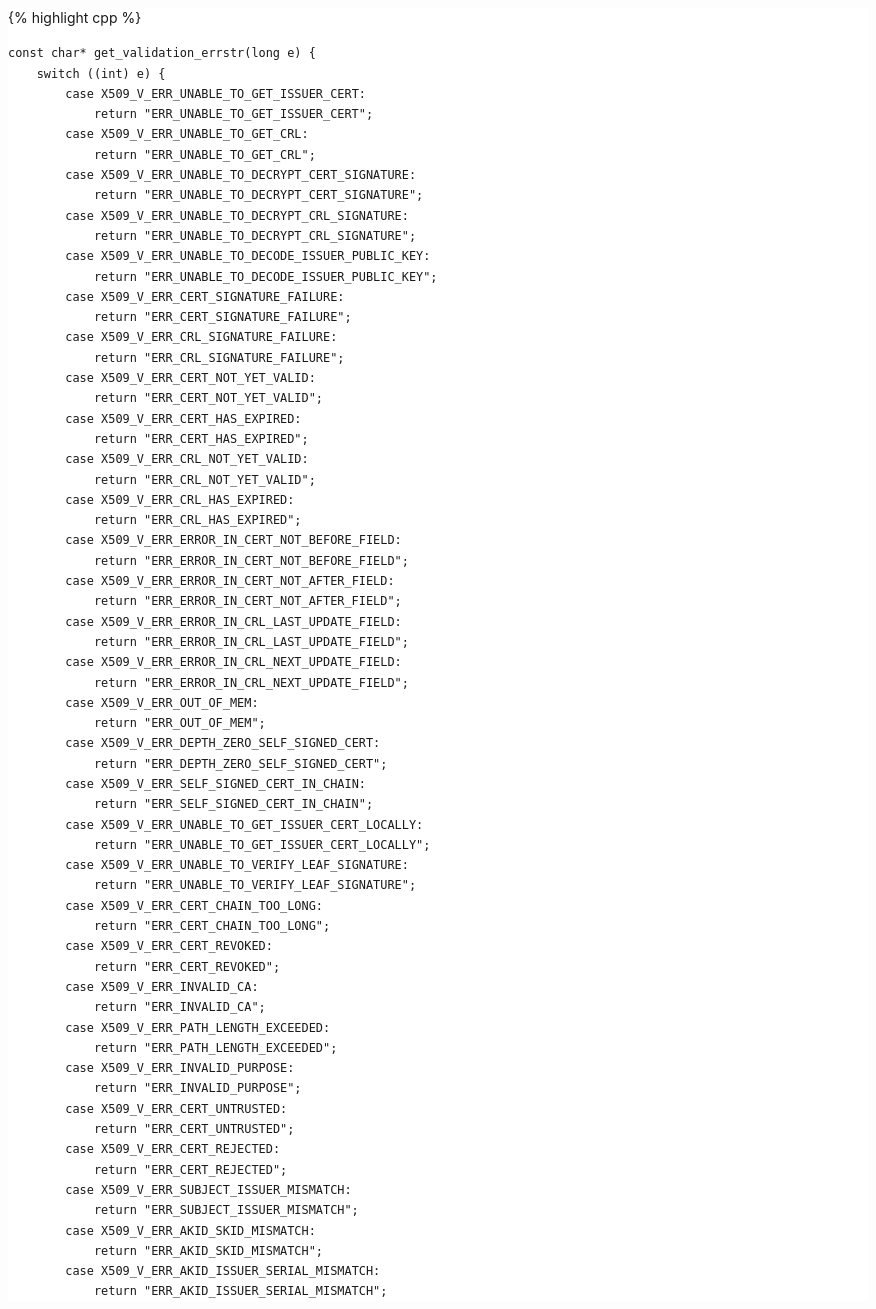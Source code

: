 {% highlight cpp %}

	const char* get_validation_errstr(long e) {
		switch ((int) e) {
			case X509_V_ERR_UNABLE_TO_GET_ISSUER_CERT:
				return "ERR_UNABLE_TO_GET_ISSUER_CERT";
			case X509_V_ERR_UNABLE_TO_GET_CRL:
				return "ERR_UNABLE_TO_GET_CRL";
			case X509_V_ERR_UNABLE_TO_DECRYPT_CERT_SIGNATURE:
				return "ERR_UNABLE_TO_DECRYPT_CERT_SIGNATURE";
			case X509_V_ERR_UNABLE_TO_DECRYPT_CRL_SIGNATURE:
				return "ERR_UNABLE_TO_DECRYPT_CRL_SIGNATURE";
			case X509_V_ERR_UNABLE_TO_DECODE_ISSUER_PUBLIC_KEY:
				return "ERR_UNABLE_TO_DECODE_ISSUER_PUBLIC_KEY";
			case X509_V_ERR_CERT_SIGNATURE_FAILURE:
				return "ERR_CERT_SIGNATURE_FAILURE";
			case X509_V_ERR_CRL_SIGNATURE_FAILURE:
				return "ERR_CRL_SIGNATURE_FAILURE";
			case X509_V_ERR_CERT_NOT_YET_VALID:
				return "ERR_CERT_NOT_YET_VALID";
			case X509_V_ERR_CERT_HAS_EXPIRED:
				return "ERR_CERT_HAS_EXPIRED";
			case X509_V_ERR_CRL_NOT_YET_VALID:
				return "ERR_CRL_NOT_YET_VALID";
			case X509_V_ERR_CRL_HAS_EXPIRED:
				return "ERR_CRL_HAS_EXPIRED";
			case X509_V_ERR_ERROR_IN_CERT_NOT_BEFORE_FIELD:
				return "ERR_ERROR_IN_CERT_NOT_BEFORE_FIELD";
			case X509_V_ERR_ERROR_IN_CERT_NOT_AFTER_FIELD:
				return "ERR_ERROR_IN_CERT_NOT_AFTER_FIELD";
			case X509_V_ERR_ERROR_IN_CRL_LAST_UPDATE_FIELD:
				return "ERR_ERROR_IN_CRL_LAST_UPDATE_FIELD";
			case X509_V_ERR_ERROR_IN_CRL_NEXT_UPDATE_FIELD:
				return "ERR_ERROR_IN_CRL_NEXT_UPDATE_FIELD";
			case X509_V_ERR_OUT_OF_MEM:
				return "ERR_OUT_OF_MEM";
			case X509_V_ERR_DEPTH_ZERO_SELF_SIGNED_CERT:
				return "ERR_DEPTH_ZERO_SELF_SIGNED_CERT";
			case X509_V_ERR_SELF_SIGNED_CERT_IN_CHAIN:
				return "ERR_SELF_SIGNED_CERT_IN_CHAIN";
			case X509_V_ERR_UNABLE_TO_GET_ISSUER_CERT_LOCALLY:
				return "ERR_UNABLE_TO_GET_ISSUER_CERT_LOCALLY";
			case X509_V_ERR_UNABLE_TO_VERIFY_LEAF_SIGNATURE:
				return "ERR_UNABLE_TO_VERIFY_LEAF_SIGNATURE";
			case X509_V_ERR_CERT_CHAIN_TOO_LONG:
				return "ERR_CERT_CHAIN_TOO_LONG";
			case X509_V_ERR_CERT_REVOKED:
				return "ERR_CERT_REVOKED";
			case X509_V_ERR_INVALID_CA:
				return "ERR_INVALID_CA";
			case X509_V_ERR_PATH_LENGTH_EXCEEDED:
				return "ERR_PATH_LENGTH_EXCEEDED";
			case X509_V_ERR_INVALID_PURPOSE:
				return "ERR_INVALID_PURPOSE";
			case X509_V_ERR_CERT_UNTRUSTED:
				return "ERR_CERT_UNTRUSTED";
			case X509_V_ERR_CERT_REJECTED:
				return "ERR_CERT_REJECTED";
			case X509_V_ERR_SUBJECT_ISSUER_MISMATCH:
				return "ERR_SUBJECT_ISSUER_MISMATCH";
			case X509_V_ERR_AKID_SKID_MISMATCH:
				return "ERR_AKID_SKID_MISMATCH";
			case X509_V_ERR_AKID_ISSUER_SERIAL_MISMATCH:
				return "ERR_AKID_ISSUER_SERIAL_MISMATCH";